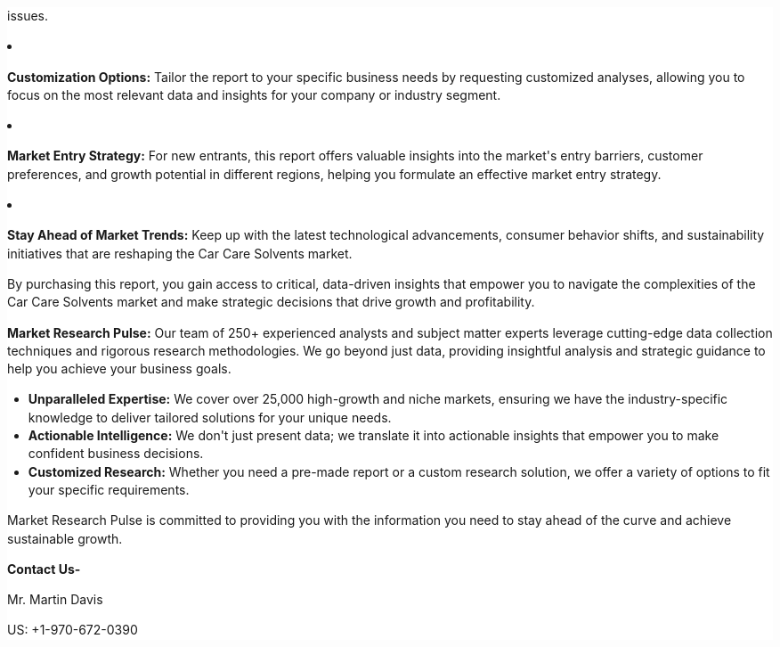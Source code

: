 issues.</p></li><li><p><strong>Customization Options:</strong> Tailor the report to your specific business needs by requesting customized analyses, allowing you to focus on the most relevant data and insights for your company or industry segment.</p></li><li><p><strong>Market Entry Strategy:</strong> For new entrants, this report offers valuable insights into the market's entry barriers, customer preferences, and growth potential in different regions, helping you formulate an effective market entry strategy.</p></li><li><p><strong>Stay Ahead of Market Trends:</strong> Keep up with the latest technological advancements, consumer behavior shifts, and sustainability initiatives that are reshaping the Car Care Solvents market.</p></li></ol><p>By purchasing this report, you gain access to critical, data-driven insights that empower you to navigate the complexities of the Car Care Solvents market and make strategic decisions that drive growth and profitability.</p><p><strong>Market Research Pulse:</strong>&nbsp;Our team of 250+ experienced analysts and subject matter experts leverage cutting-edge data collection techniques and rigorous research methodologies. We go beyond just data, providing insightful analysis and strategic guidance to help you achieve your business goals.</p><ul><li><strong>Unparalleled Expertise:</strong>&nbsp;We cover over 25,000 high-growth and niche markets, ensuring we have the industry-specific knowledge to deliver tailored solutions for your unique needs.</li><li><strong>Actionable Intelligence:</strong>&nbsp;We don't just present data; we translate it into actionable insights that empower you to make confident business decisions.</li><li><strong>Customized Research:</strong>&nbsp;Whether you need a pre-made report or a custom research solution, we offer a variety of options to fit your specific requirements.</li></ul><p>Market Research Pulse is committed to providing you with the information you need to stay ahead of the curve and achieve sustainable growth.</p><p><strong>Contact Us-</strong></p><p>Mr. Martin Davis</p><p>US: +1-970-672-0390</p>
